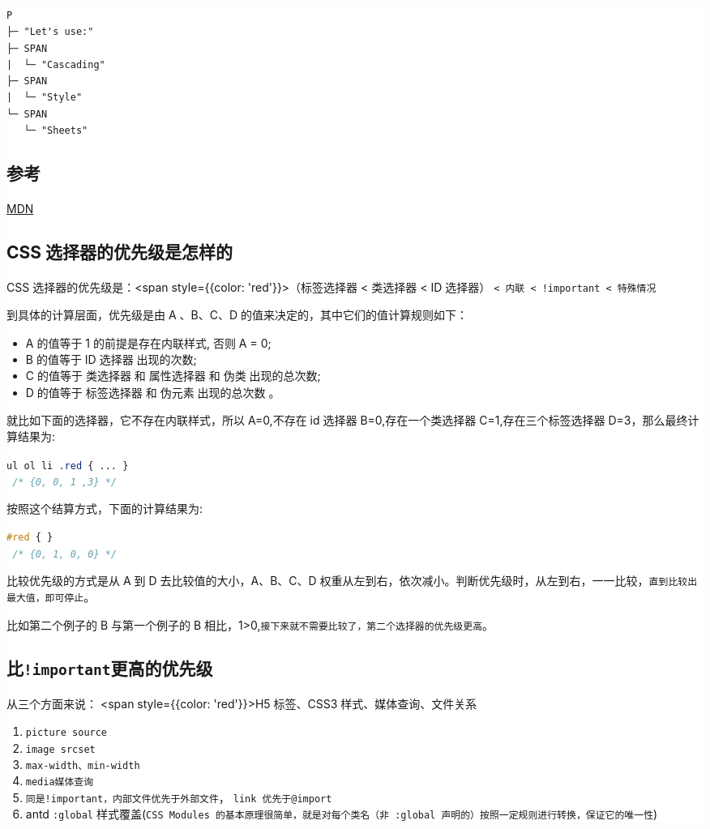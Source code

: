 ```
P
├─ "Let's use:"
├─ SPAN
|  └─ "Cascading"
├─ SPAN
|  └─ "Style"
└─ SPAN
   └─ "Sheets"

```

## 参考

[MDN](https://developer.mozilla.org/zh-CN/docs/Learn/CSS/First_steps/How_CSS_works)

## CSS 选择器的优先级是怎样的

CSS 选择器的优先级是：<span style={{color: 'red'}}>（标签选择器 < 类选择器 < ID 选择器）</span> `< 内联 < !important < 特殊情况 `

到具体的计算层⾯，优先级是由 A 、B、C、D 的值来决定的，其中它们的值计算规则如下：

- A 的值等于 1 的前提是存在内联样式, 否则 A = 0;
- B 的值等于 ID 选择器 出现的次数;
- C 的值等于 类选择器 和 属性选择器 和 伪类 出现的总次数;
- D 的值等于 标签选择器 和 伪元素 出现的总次数 。

就⽐如下⾯的选择器，它不存在内联样式，所以 A=0,不存在 id 选择器 B=0,存在⼀个类选择器 C=1,存在三个标签选择器 D=3，那么最终计算结果为:

```CSS
ul ol li .red { ... }
 /* {0, 0, 1 ,3} */
```

按照这个结算⽅式，下⾯的计算结果为:

```CSS
#red { }
 /* {0, 1, 0, 0} */

```

⽐较优先级的⽅式是从 A 到 D 去⽐较值的⼤⼩，A、B、C、D 权重从左到右，依次减⼩。判断优先级时，从左到右，⼀⼀⽐较，`直到⽐较出最⼤值，即可停⽌`。

⽐如第⼆个例⼦的 B 与第⼀个例⼦的 B 相⽐，1>0,`接下来就不需要⽐较了，第⼆个选择器的优先级更⾼`。

## 比`!important`更高的优先级

从三个方面来说： <span style={{color: 'red'}}>H5 标签、CSS3 样式、媒体查询、文件关系</span>

1. `picture source`
2. `image srcset`
3. `max-width、min-width`
4. `media媒体查询`
5. `同是!important，内部文件优先于外部文件`， `link 优先于@import`
6. antd `:global` 样式覆盖(`CSS Modules 的基本原理很简单，就是对每个类名（非 :global 声明的）按照一定规则进行转换，保证它的唯一性`)
